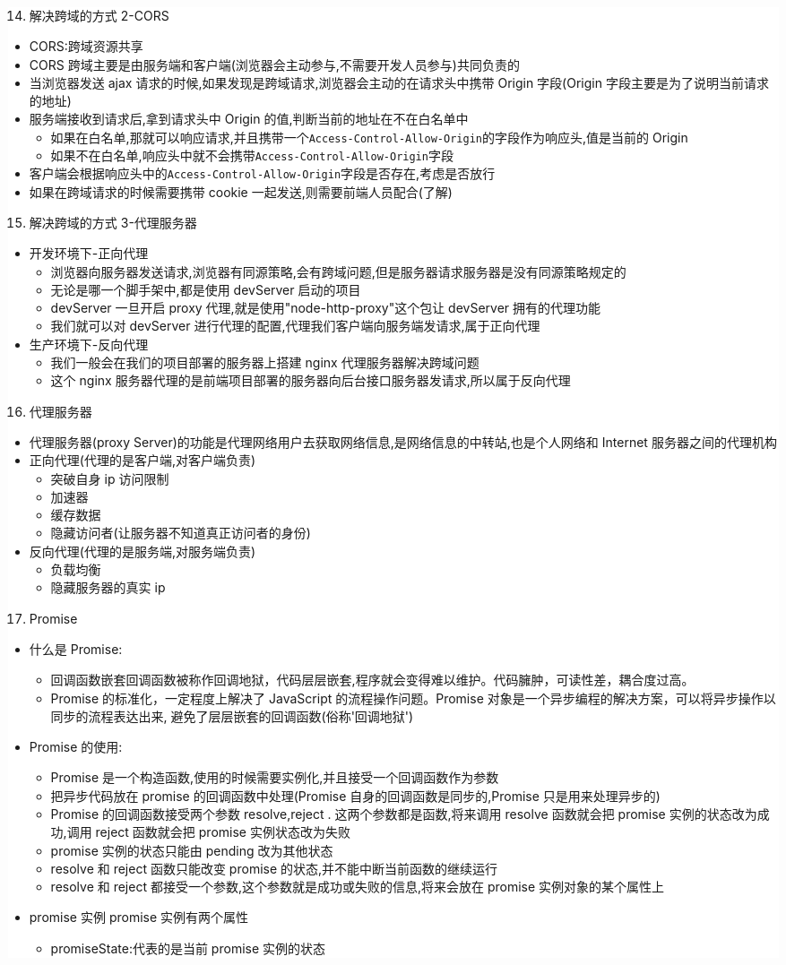 14. 解决跨域的方式 2-CORS

- CORS:跨域资源共享
- CORS 跨域主要是由服务端和客户端(浏览器会主动参与,不需要开发人员参与)共同负责的
- 当浏览器发送 ajax 请求的时候,如果发现是跨域请求,浏览器会主动的在请求头中携带 Origin 字段(Origin 字段主要是为了说明当前请求的地址)
- 服务端接收到请求后,拿到请求头中 Origin 的值,判断当前的地址在不在白名单中
  - 如果在白名单,那就可以响应请求,并且携带一个`Access-Control-Allow-Origin`的字段作为响应头,值是当前的 Origin
  - 如果不在白名单,响应头中就不会携带`Access-Control-Allow-Origin`字段
- 客户端会根据响应头中的`Access-Control-Allow-Origin`字段是否存在,考虑是否放行
- 如果在跨域请求的时候需要携带 cookie 一起发送,则需要前端人员配合(了解)

15. 解决跨域的方式 3-代理服务器

- 开发环境下-正向代理
  - 浏览器向服务器发送请求,浏览器有同源策略,会有跨域问题,但是服务器请求服务器是没有同源策略规定的
  - 无论是哪一个脚手架中,都是使用 devServer 启动的项目
  - devServer 一旦开启 proxy 代理,就是使用"node-http-proxy"这个包让 devServer 拥有的代理功能
  - 我们就可以对 devServer 进行代理的配置,代理我们客户端向服务端发请求,属于正向代理
- 生产环境下-反向代理
  - 我们一般会在我们的项目部署的服务器上搭建 nginx 代理服务器解决跨域问题
  - 这个 nginx 服务器代理的是前端项目部署的服务器向后台接口服务器发请求,所以属于反向代理

16. 代理服务器

- 代理服务器(proxy Server)的功能是代理网络用户去获取网络信息,是网络信息的中转站,也是个人网络和 Internet 服务器之间的代理机构
- 正向代理(代理的是客户端,对客户端负责)
  - 突破自身 ip 访问限制
  - 加速器
  - 缓存数据
  - 隐藏访问者(让服务器不知道真正访问者的身份)
- 反向代理(代理的是服务端,对服务端负责)
  - 负载均衡
  - 隐藏服务器的真实 ip

17. Promise

- 什么是 Promise:

  - 回调函数嵌套回调函数被称作回调地狱，代码层层嵌套,程序就会变得难以维护。代码臃肿，可读性差，耦合度过高。
  - Promise 的标准化，一定程度上解决了 JavaScript 的流程操作问题。Promise 对象是一个异步编程的解决方案，可以将异步操作以同步的流程表达出来, 避免了层层嵌套的回调函数(俗称'回调地狱')

- Promise 的使用:

  - Promise 是一个构造函数,使用的时候需要实例化,并且接受一个回调函数作为参数
  - 把异步代码放在 promise 的回调函数中处理(Promise 自身的回调函数是同步的,Promise 只是用来处理异步的)
  - Promise 的回调函数接受两个参数 resolve,reject . 这两个参数都是函数,将来调用 resolve 函数就会把 promise 实例的状态改为成功,调用 reject 函数就会把 promise 实例状态改为失败
  - promise 实例的状态只能由 pending 改为其他状态
  - resolve 和 reject 函数只能改变 promise 的状态,并不能中断当前函数的继续运行
  - resolve 和 reject 都接受一个参数,这个参数就是成功或失败的信息,将来会放在 promise 实例对象的某个属性上

- promise 实例
  promise 实例有两个属性

  - promiseState:代表的是当前 promise 实例的状态
